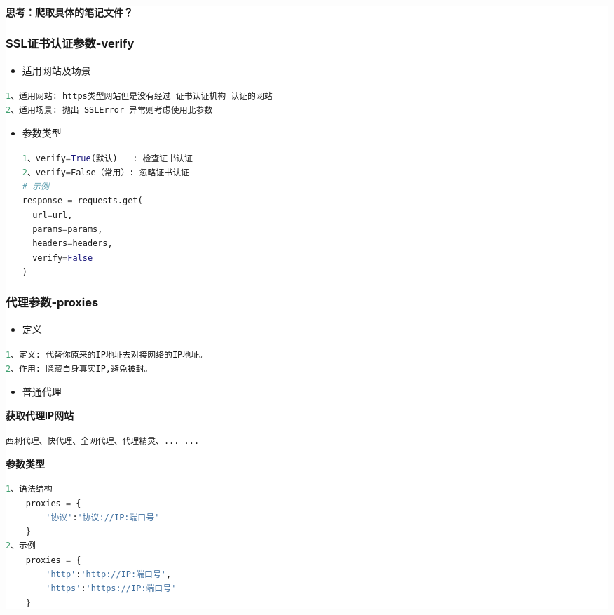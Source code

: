 **思考：爬取具体的笔记文件？**

```python

```

### **SSL证书认证参数-verify**

- 适用网站及场景

```python
1、适用网站: https类型网站但是没有经过 证书认证机构 认证的网站
2、适用场景: 抛出 SSLError 异常则考虑使用此参数
```

- 参数类型

  ```python
  1、verify=True(默认)   : 检查证书认证
  2、verify=False（常用）: 忽略证书认证
  # 示例
  response = requests.get(
  	url=url,
  	params=params,
  	headers=headers,
  	verify=False
  )
  ```

### **代理参数-proxies**

- 定义

```python
1、定义: 代替你原来的IP地址去对接网络的IP地址。
2、作用: 隐藏自身真实IP,避免被封。
```

- 普通代理

**获取代理IP网站**

```python
西刺代理、快代理、全网代理、代理精灵、... ... 
```

**参数类型**

```python
1、语法结构
   	proxies = {
       	'协议':'协议://IP:端口号'
   	}
2、示例
    proxies = {
    	'http':'http://IP:端口号',
    	'https':'https://IP:端口号'
	}
```
